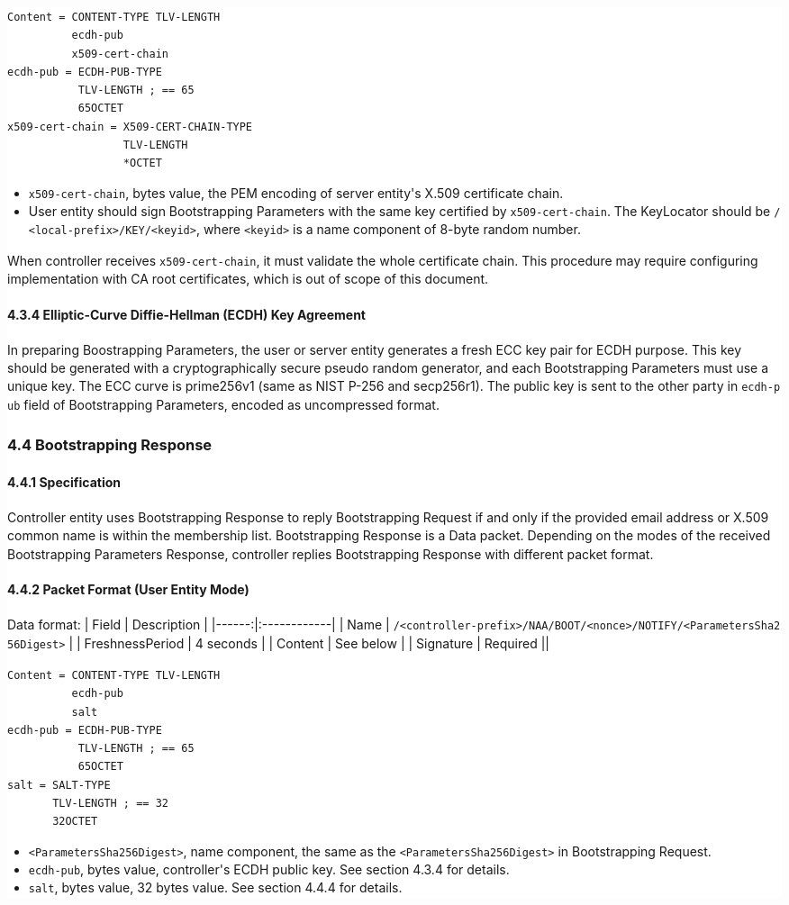 ```abnf
Content = CONTENT-TYPE TLV-LENGTH
          ecdh-pub
          x509-cert-chain
ecdh-pub = ECDH-PUB-TYPE
           TLV-LENGTH ; == 65
           65OCTET
x509-cert-chain = X509-CERT-CHAIN-TYPE
                  TLV-LENGTH
                  *OCTET
```
* `x509-cert-chain`, bytes value, the PEM encoding of server entity's X.509 certificate chain.
* User entity should sign Bootstrapping Parameters with the same key certified by `x509-cert-chain`. The KeyLocator should be `/<local-prefix>/KEY/<keyid>`, where `<keyid>` is a name component of 8-byte random number.

When controller receives `x509-cert-chain`, it must validate the whole certificate chain.
This procedure may require configuring implementation with CA root certificates, which is out of scope of this document. 

#### 4.3.4 Elliptic-Curve Diffie-Hellman (ECDH) Key Agreement
In preparing Boostrapping Parameters, the user or server entity generates a fresh ECC key pair for ECDH purpose.
This key should be generated with a cryptographically secure pseudo random generator, and each Bootstrapping Parameters must use a unique key.
The ECC curve is prime256v1 (same as NIST P-256 and secp256r1).
The public key is sent to the other party in `ecdh-pub` field of Bootstrapping Parameters, encoded as uncompressed format.

### 4.4 Bootstrapping Response
#### 4.4.1 Specification
Controller entity uses Bootstrapping Response to reply Bootstrapping Request if and only if the provided email address or X.509 common name is within the membership list.
Bootstrapping Response is a Data packet.
Depending on the modes of the received Bootstrapping Parameters Response, controller replies Bootstrapping Response with different packet format.
#### 4.4.2 Packet Format (User Entity Mode)
Data format:
| Field | Description |
|------:|:------------|
| Name | `/<controller-prefix>/NAA/BOOT/<nonce>/NOTIFY/<ParametersSha256Digest>` |
| FreshnessPeriod | 4 seconds |
| Content | See below |
| Signature | Required ||

```abnf
Content = CONTENT-TYPE TLV-LENGTH
          ecdh-pub
          salt
ecdh-pub = ECDH-PUB-TYPE
           TLV-LENGTH ; == 65
           65OCTET
salt = SALT-TYPE
       TLV-LENGTH ; == 32
       32OCTET
```
* `<ParametersSha256Digest>`, name component, the same as the `<ParametersSha256Digest>` in Bootstrapping Request.
* `ecdh-pub`, bytes value, controller's ECDH public key. See section 4.3.4 for details.
* `salt`, bytes value, 32 bytes value. See section 4.4.4 for details.
